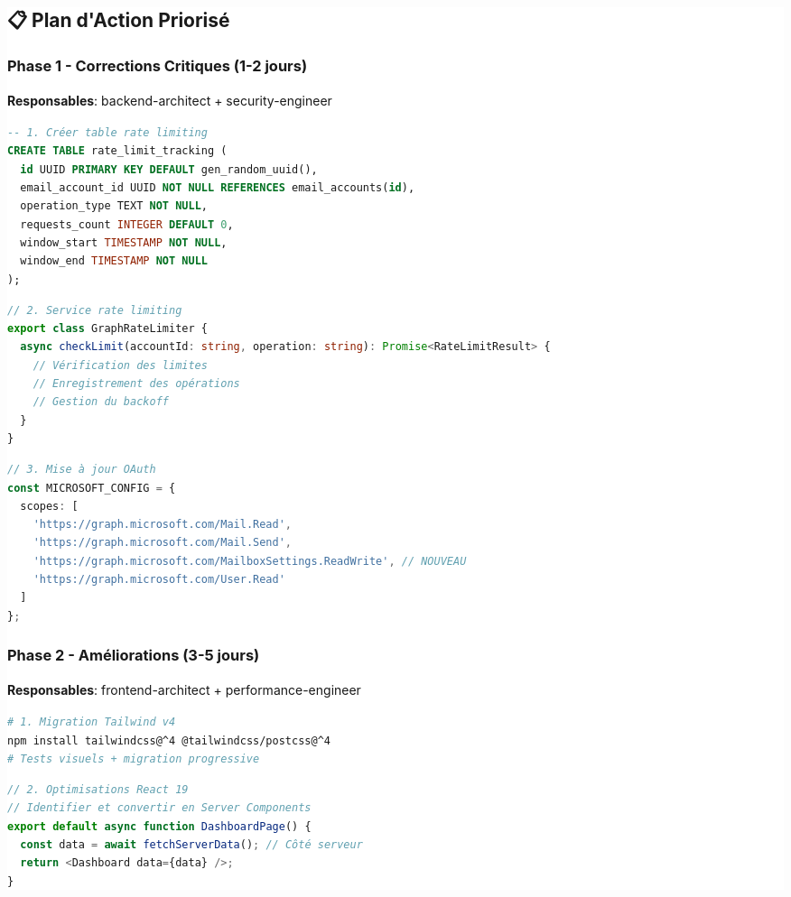 ## 📋 Plan d'Action Priorisé

### Phase 1 - Corrections Critiques (1-2 jours)
**Responsables**: backend-architect + security-engineer

```sql
-- 1. Créer table rate limiting
CREATE TABLE rate_limit_tracking (
  id UUID PRIMARY KEY DEFAULT gen_random_uuid(),
  email_account_id UUID NOT NULL REFERENCES email_accounts(id),
  operation_type TEXT NOT NULL,
  requests_count INTEGER DEFAULT 0,
  window_start TIMESTAMP NOT NULL,
  window_end TIMESTAMP NOT NULL
);
```

```typescript
// 2. Service rate limiting
export class GraphRateLimiter {
  async checkLimit(accountId: string, operation: string): Promise<RateLimitResult> {
    // Vérification des limites
    // Enregistrement des opérations  
    // Gestion du backoff
  }
}
```

```typescript
// 3. Mise à jour OAuth
const MICROSOFT_CONFIG = {
  scopes: [
    'https://graph.microsoft.com/Mail.Read',
    'https://graph.microsoft.com/Mail.Send',
    'https://graph.microsoft.com/MailboxSettings.ReadWrite', // NOUVEAU
    'https://graph.microsoft.com/User.Read'
  ]
};
```

### Phase 2 - Améliorations (3-5 jours)  
**Responsables**: frontend-architect + performance-engineer

```bash
# 1. Migration Tailwind v4
npm install tailwindcss@^4 @tailwindcss/postcss@^4
# Tests visuels + migration progressive
```

```typescript
// 2. Optimisations React 19
// Identifier et convertir en Server Components
export default async function DashboardPage() {
  const data = await fetchServerData(); // Côté serveur
  return <Dashboard data={data} />;
}
```
